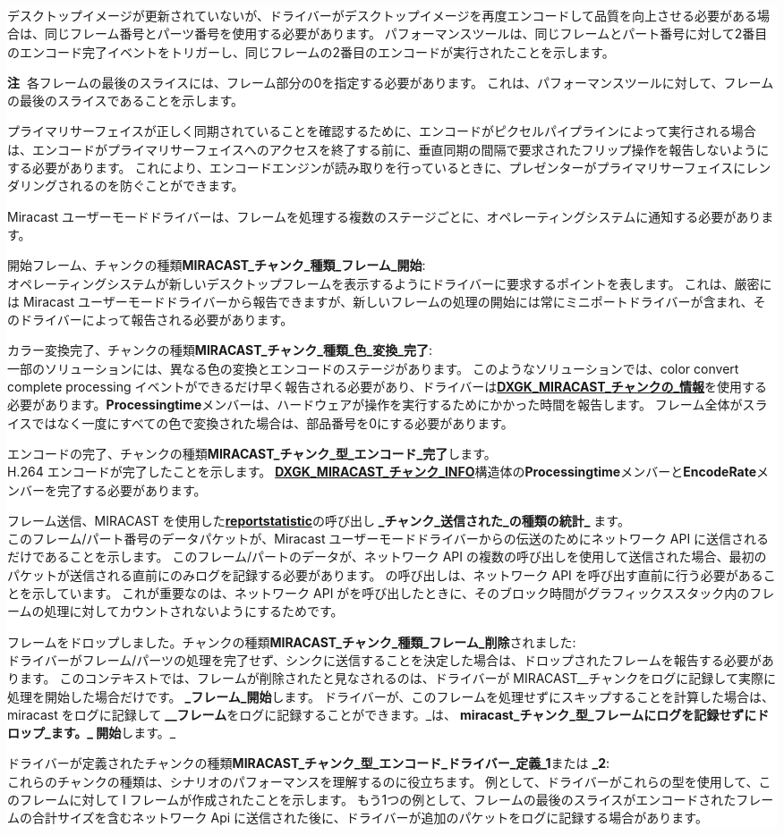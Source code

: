 デスクトップイメージが更新されていないが、ドライバーがデスクトップイメージを再度エンコードして品質を向上させる必要がある場合は、同じフレーム番号とパーツ番号を使用する必要があります。 パフォーマンスツールは、同じフレームとパート番号に対して2番目のエンコード完了イベントをトリガーし、同じフレームの2番目のエンコードが実行されたことを示します。

**注**  各フレームの最後のスライスには、フレーム部分の0を指定する必要があります。 これは、パフォーマンスツールに対して、フレームの最後のスライスであることを示します。

 

プライマリサーフェイスが正しく同期されていることを確認するために、エンコードがピクセルパイプラインによって実行される場合は、エンコードがプライマリサーフェイスへのアクセスを終了する前に、垂直同期の間隔で要求されたフリップ操作を報告しないようにする必要があります。 これにより、エンコードエンジンが読み取りを行っているときに、プレゼンターがプライマリサーフェイスにレンダリングされるのを防ぐことができます。

Miracast ユーザーモードドライバーは、フレームを処理する複数のステージごとに、オペレーティングシステムに通知する必要があります。

<span id="Start_frame__chunk_type__MIRACAST_CHUNK_TYPE_FRAME_START_"></span><span id="start_frame__chunk_type__miracast_chunk_type_frame_start_"></span><span id="START_FRAME__CHUNK_TYPE__MIRACAST_CHUNK_TYPE_FRAME_START_"></span>開始フレーム、チャンクの種類**MIRACAST\_チャンク\_種類\_フレーム\_開始**:  
オペレーティングシステムが新しいデスクトップフレームを表示するようにドライバーに要求するポイントを表します。 これは、厳密には Miracast ユーザーモードドライバーから報告できますが、新しいフレームの処理の開始には常にミニポートドライバーが含まれ、そのドライバーによって報告される必要があります。

<span id="Color_convert_complete__chunk_type_MIRACAST_CHUNK_TYPE_COLOR_CONVERT_COMPLETE_"></span><span id="color_convert_complete__chunk_type_miracast_chunk_type_color_convert_complete_"></span><span id="COLOR_CONVERT_COMPLETE__CHUNK_TYPE_MIRACAST_CHUNK_TYPE_COLOR_CONVERT_COMPLETE_"></span>カラー変換完了、チャンクの種類**MIRACAST\_チャンク\_種類\_色\_変換\_完了**:  
一部のソリューションには、異なる色の変換とエンコードのステージがあります。 このようなソリューションでは、color convert complete processing イベントができるだけ早く報告される必要があり、ドライバーは[**DXGK\_MIRACAST\_チャンクの\_情報**](https://docs.microsoft.com/windows-hardware/drivers/ddi/d3dukmdt/ns-d3dukmdt-dxgk_miracast_chunk_info)を使用する必要があります。**Processingtime**メンバーは、ハードウェアが操作を実行するためにかかった時間を報告します。 フレーム全体がスライスではなく一度にすべての色で変換された場合は、部品番号を0にする必要があります。

<span id="Encode_complete__chunk_type_MIRACAST_CHUNK_TYPE_ENCODE_COMPLETE_"></span><span id="encode_complete__chunk_type_miracast_chunk_type_encode_complete_"></span><span id="ENCODE_COMPLETE__CHUNK_TYPE_MIRACAST_CHUNK_TYPE_ENCODE_COMPLETE_"></span>エンコードの完了、チャンクの種類**MIRACAST\_チャンク\_型\_エンコード\_完了**します。  
H.264 エンコードが完了したことを示します。 [**DXGK\_MIRACAST\_チャンク\_INFO**](https://docs.microsoft.com/windows-hardware/drivers/ddi/d3dukmdt/ns-d3dukmdt-dxgk_miracast_chunk_info)構造体の**Processingtime**メンバーと**EncodeRate**メンバーを完了する必要があります。

<span id="Frame_send__calling_ReportStatistic_using_MIRACAST_STATISTIC_TYPE_CHUNK_SENT_"></span><span id="frame_send__calling_reportstatistic_using_miracast_statistic_type_chunk_sent_"></span><span id="FRAME_SEND__CALLING_REPORTSTATISTIC_USING_MIRACAST_STATISTIC_TYPE_CHUNK_SENT_"></span>フレーム送信、MIRACAST を使用した[**reportstatistic**](https://docs.microsoft.com/windows-hardware/drivers/ddi/netdispumdddi/nc-netdispumdddi-pfn_report_statistic)の呼び出し **\_チャンク\_送信された\_の種類の統計\_** ます。  
このフレーム/パート番号のデータパケットが、Miracast ユーザーモードドライバーからの伝送のためにネットワーク API に送信されるだけであることを示します。 このフレーム/パートのデータが、ネットワーク API の複数の呼び出しを使用して送信された場合、最初のパケットが送信される直前にのみログを記録する必要があります。 の呼び出しは、ネットワーク API を呼び出す直前に行う必要があることを示しています。 これが重要なのは、ネットワーク API がを呼び出したときに、そのブロック時間がグラフィックススタック内のフレームの処理に対してカウントされないようにするためです。

<span id="Dropped_frame__chunk_type__MIRACAST_CHUNK_TYPE_FRAME_DROPPED_"></span><span id="dropped_frame__chunk_type__miracast_chunk_type_frame_dropped_"></span><span id="DROPPED_FRAME__CHUNK_TYPE__MIRACAST_CHUNK_TYPE_FRAME_DROPPED_"></span>フレームをドロップしました。チャンクの種類**MIRACAST\_チャンク\_種類\_フレーム\_削除**されました:  
ドライバーがフレーム/パーツの処理を完了せず、シンクに送信することを決定した場合は、ドロップされたフレームを報告する必要があります。 このコンテキストでは、フレームが削除されたと見なされるのは、ドライバーが MIRACAST\_\_チャンクをログに記録して実際に処理を開始した場合だけです。 **\_フレーム\_開始**します。 ドライバーが、このフレームを処理せずにスキップすることを計算した場合は、miracast をログに記録して **\_\_フレーム**をログに記録することができます。\_は、 **miracast\_チャンク\_型\_フレームにログを記録せずにドロップ\_ます。_ 開始**します。\_

<span id="Driver_defined_chunk_type_MIRACAST_CHUNK_TYPE_ENCODE_DRIVER_DEFINED_1_or__2_"></span><span id="driver_defined_chunk_type_miracast_chunk_type_encode_driver_defined_1_or__2_"></span><span id="DRIVER_DEFINED_CHUNK_TYPE_MIRACAST_CHUNK_TYPE_ENCODE_DRIVER_DEFINED_1_OR__2_"></span>ドライバーが定義されたチャンクの種類**MIRACAST\_チャンク\_型\_エンコード\_ドライバー\_定義\_1**または **\_2**:  
これらのチャンクの種類は、シナリオのパフォーマンスを理解するのに役立ちます。 例として、ドライバーがこれらの型を使用して、このフレームに対して I フレームが作成されたことを示します。 もう1つの例として、フレームの最後のスライスがエンコードされたフレームの合計サイズを含むネットワーク Api に送信された後に、ドライバーが追加のパケットをログに記録する場合があります。
